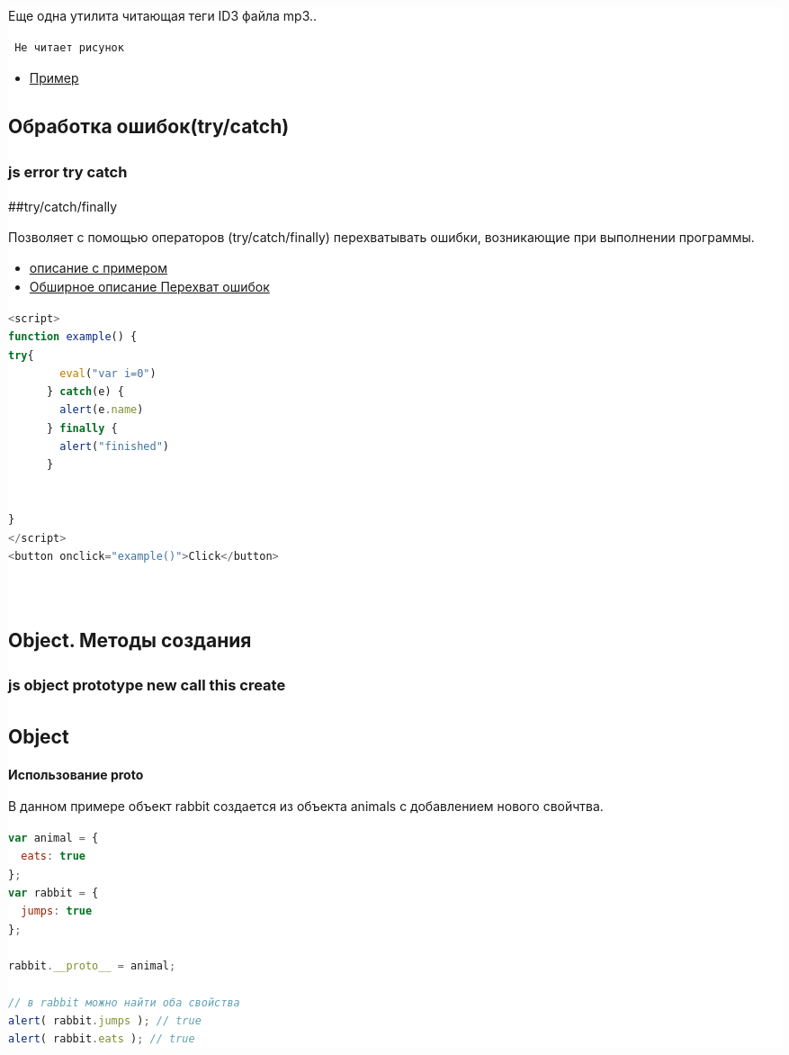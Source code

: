 Еще одна утилита читающая теги ID3 файла mp3..

     Не читает рисунок

 * <a href="data/html5-mp3-id3-reader-master/index.html" target="_blank">Пример</a>

## Обработка ошибок(try/catch)
### js error try catch
##try/catch/finally

Позволяет с помощью операторов (try/catch/finally) перехватывать ошибки, возникающие при выполнении программы.

 * <a href="http://javascript.ru/try-catch" target="_blank">описание с примером</a>
 * <a href="http://learn.javascript.ru/exception" target="_blank">Обширное описание Перехват ошибок</a>
```javascript
<script>
function example() {
try{
	    eval("var i=0")
	  } catch(e) {
	    alert(e.name)
	  } finally {
	    alert("finished")
	  }
  
  
}
</script>
<button onclick="example()">Click</button>
  
  

```

##  Object. Методы создания
### js object prototype new call this create
## Object

__Использование proto__

В данном примере объект rabbit создается из объекта animals с добавлением нового свойчтва.

```javascript
var animal = {
  eats: true
};
var rabbit = {
  jumps: true
};

rabbit.__proto__ = animal;

// в rabbit можно найти оба свойства
alert( rabbit.jumps ); // true
alert( rabbit.eats ); // true
```
